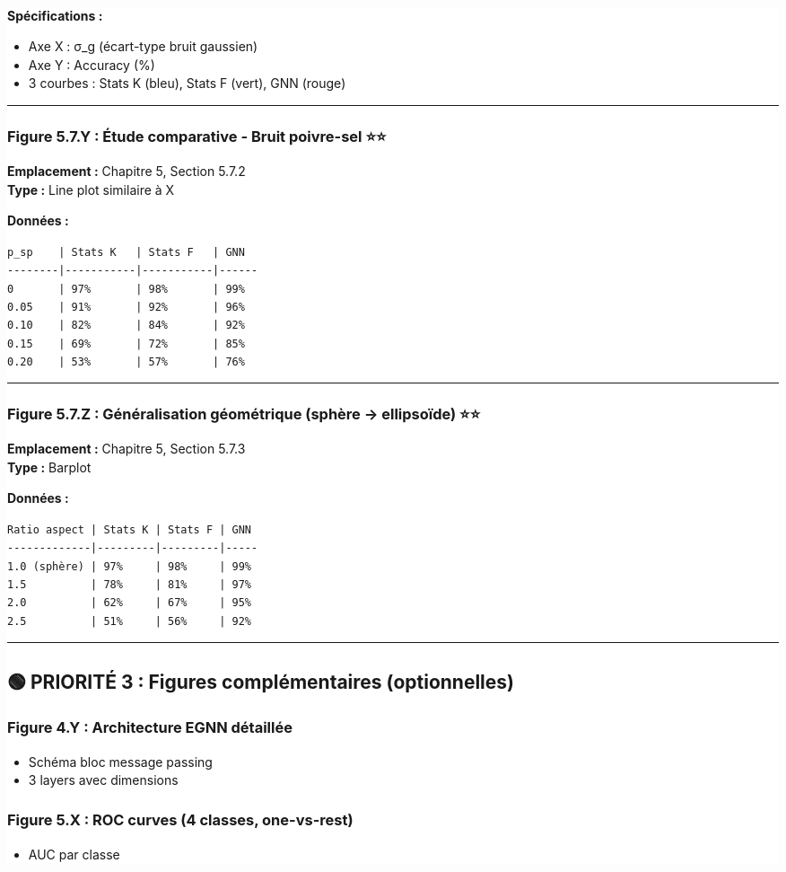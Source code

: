 **Spécifications :**
- Axe X : σ_g (écart-type bruit gaussien)
- Axe Y : Accuracy (%)
- 3 courbes : Stats K (bleu), Stats F (vert), GNN (rouge)

---

### **Figure 5.7.Y : Étude comparative - Bruit poivre-sel** ⭐⭐
**Emplacement :** Chapitre 5, Section 5.7.2  
**Type :** Line plot similaire à X

**Données :**
```
p_sp    | Stats K   | Stats F   | GNN
--------|-----------|-----------|------
0       | 97%       | 98%       | 99%
0.05    | 91%       | 92%       | 96%
0.10    | 82%       | 84%       | 92%
0.15    | 69%       | 72%       | 85%
0.20    | 53%       | 57%       | 76%
```

---

### **Figure 5.7.Z : Généralisation géométrique (sphère → ellipsoïde)** ⭐⭐
**Emplacement :** Chapitre 5, Section 5.7.3  
**Type :** Barplot

**Données :**
```
Ratio aspect | Stats K | Stats F | GNN
-------------|---------|---------|-----
1.0 (sphère) | 97%     | 98%     | 99%
1.5          | 78%     | 81%     | 97%
2.0          | 62%     | 67%     | 95%
2.5          | 51%     | 56%     | 92%
```

---

## 🟢 **PRIORITÉ 3 : Figures complémentaires (optionnelles)**

### **Figure 4.Y : Architecture EGNN détaillée**
- Schéma bloc message passing
- 3 layers avec dimensions

### **Figure 5.X : ROC curves (4 classes, one-vs-rest)**
- AUC par classe
